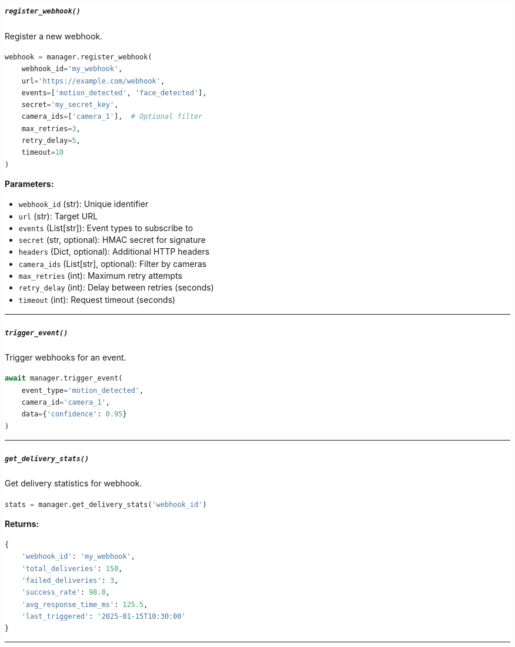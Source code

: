 ##### `register_webhook()`
Register a new webhook.

```python
webhook = manager.register_webhook(
    webhook_id='my_webhook',
    url='https://example.com/webhook',
    events=['motion_detected', 'face_detected'],
    secret='my_secret_key',
    camera_ids=['camera_1'],  # Optional filter
    max_retries=3,
    retry_delay=5,
    timeout=10
)
```

**Parameters:**
- `webhook_id` (str): Unique identifier
- `url` (str): Target URL
- `events` (List[str]): Event types to subscribe to
- `secret` (str, optional): HMAC secret for signature
- `headers` (Dict, optional): Additional HTTP headers
- `camera_ids` (List[str], optional): Filter by cameras
- `max_retries` (int): Maximum retry attempts
- `retry_delay` (int): Delay between retries (seconds)
- `timeout` (int): Request timeout (seconds)

---

##### `trigger_event()`
Trigger webhooks for an event.

```python
await manager.trigger_event(
    event_type='motion_detected',
    camera_id='camera_1',
    data={'confidence': 0.95}
)
```

---

##### `get_delivery_stats()`
Get delivery statistics for webhook.

```python
stats = manager.get_delivery_stats('webhook_id')
```

**Returns:**
```python
{
    'webhook_id': 'my_webhook',
    'total_deliveries': 150,
    'failed_deliveries': 3,
    'success_rate': 98.0,
    'avg_response_time_ms': 125.5,
    'last_triggered': '2025-01-15T10:30:00'
}
```

---